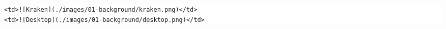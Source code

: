     <td>![Kraken](./images/01-background/kraken.png)</td>
    <td>![Desktop](./images/01-background/desktop.png)</td>
  </tr>
</table>
